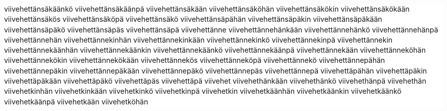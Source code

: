 viivehettänsäkäänkö
viivehettänsäkäänpä
viivehettänsäkään
viivehettänsäköhän
viivehettänsäkökin
viivehettänsäkökään
viivehettänsäkös
viivehettänsäköpä
viivehettänsäkö
viivehettänsäpähän
viivehettänsäpäkin
viivehettänsäpäkään
viivehettänsäpäkö
viivehettänsäpäs
viivehettänsäpä
viivehettänne
viivehettännehänkään
viivehettännehänkö
viivehettännehänpä
viivehettännehän
viivehettännekinhän
viivehettännekinkään
viivehettännekinkö
viivehettännekinpä
viivehettännekin
viivehettännekäänhän
viivehettännekäänkin
viivehettännekäänkö
viivehettännekäänpä
viivehettännekään
viivehettänneköhän
viivehettännekökin
viivehettännekökään
viivehettännekös
viivehettänneköpä
viivehettännekö
viivehettännepähän
viivehettännepäkin
viivehettännepäkään
viivehettännepäkö
viivehettännepäs
viivehettännepä
viivehettäpähän
viivehettäpäkin
viivehettäpäkään
viivehettäpäkö
viivehettäpäs
viivehettäpä
viivehet
viivehethänkään
viivehethänkö
viivehethänpä
viivehethän
viivehetkinhän
viivehetkinkään
viivehetkinkö
viivehetkinpä
viivehetkin
viivehetkäänhän
viivehetkäänkin
viivehetkäänkö
viivehetkäänpä
viivehetkään
viivehetköhän